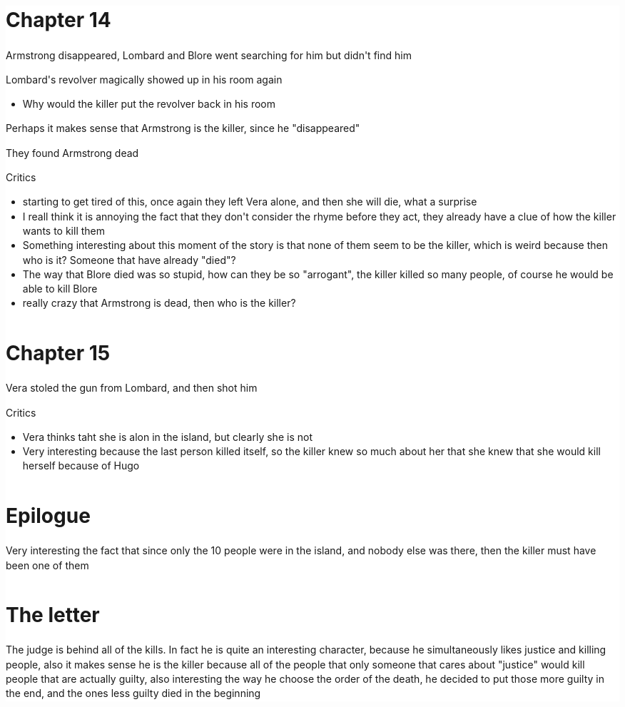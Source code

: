 # Chapter 14

Armstrong disappeared, Lombard and Blore went searching for him but didn't find him

Lombard's revolver magically showed up in his room again
- Why would the killer put the revolver back in his room

Perhaps it makes sense that Armstrong is the killer, since he "disappeared"

They found Armstrong dead

Critics
- starting to get tired of this, once again they left Vera alone, and then she will die, what a surprise
- I reall think it is annoying the fact that they don't consider the rhyme before they act, they already have a clue of how the killer wants to kill them
- Something interesting about this moment of the story is that none of them seem to be the killer, which is weird because then who is it? Someone that have already "died"?
- The way that Blore died was so stupid, how can they be so "arrogant", the killer killed so many people, of course he would be able to kill Blore
- really crazy that Armstrong is dead, then who is the killer?

# Chapter 15

Vera stoled the gun from Lombard, and then shot him

Critics
- Vera thinks taht she is alon in the island, but clearly she is not
- Very interesting because the last person killed itself, so the killer knew so much about her that she knew that she would kill herself because of Hugo

# Epilogue

Very interesting the fact that since only the 10 people were in the island, and nobody else was there, then the killer must have been one of them


# The letter

The judge is behind all of the kills. In fact he is quite an interesting character,
because he simultaneously likes justice and killing people, also it makes sense he is the killer because all of the people that only someone that cares about "justice" would kill people that are actually guilty, also interesting the way he choose the order of the death, he decided to put those more guilty in the end, and the ones less guilty died in the beginning